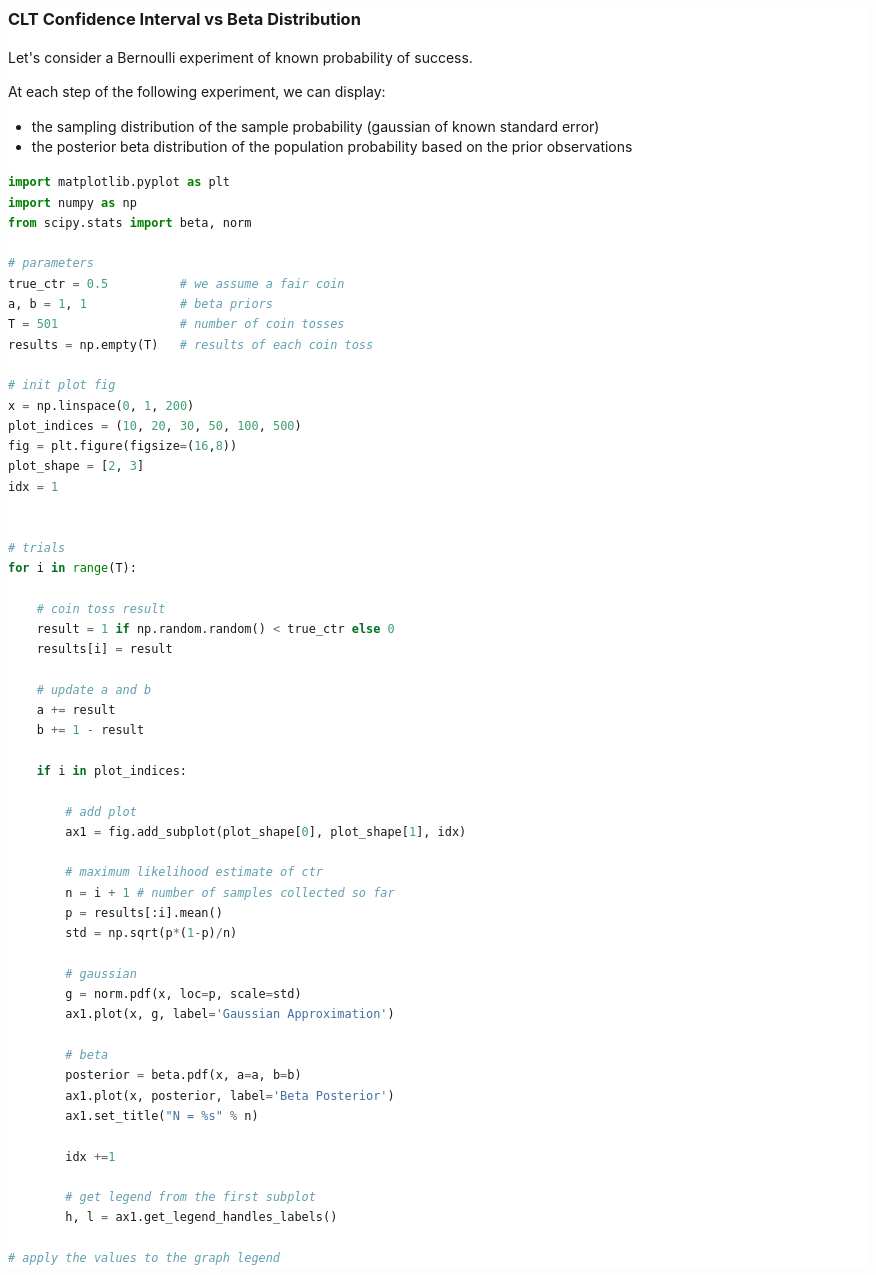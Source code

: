 
### CLT Confidence Interval vs Beta Distribution

Let's consider a Bernoulli experiment of known probability of success.

At each step of the following experiment, we can display:
+ the sampling distribution of the sample probability (gaussian of known standard error)
+ the posterior beta distribution of the population probability based on the prior observations


```python
import matplotlib.pyplot as plt
import numpy as np
from scipy.stats import beta, norm

# parameters
true_ctr = 0.5          # we assume a fair coin
a, b = 1, 1             # beta priors
T = 501                 # number of coin tosses
results = np.empty(T)   # results of each coin toss

# init plot fig
x = np.linspace(0, 1, 200)
plot_indices = (10, 20, 30, 50, 100, 500)
fig = plt.figure(figsize=(16,8))
plot_shape = [2, 3]
idx = 1

    
# trials
for i in range(T):
    
    # coin toss result
    result = 1 if np.random.random() < true_ctr else 0
    results[i] = result

    # update a and b
    a += result
    b += 1 - result

    if i in plot_indices:
        
        # add plot
        ax1 = fig.add_subplot(plot_shape[0], plot_shape[1], idx)
        
        # maximum likelihood estimate of ctr
        n = i + 1 # number of samples collected so far
        p = results[:i].mean()
        std = np.sqrt(p*(1-p)/n)

        # gaussian
        g = norm.pdf(x, loc=p, scale=std)
        ax1.plot(x, g, label='Gaussian Approximation')

        # beta
        posterior = beta.pdf(x, a=a, b=b)
        ax1.plot(x, posterior, label='Beta Posterior')
        ax1.set_title("N = %s" % n)
        
        idx +=1
        
        # get legend from the first subplot
        h, l = ax1.get_legend_handles_labels()

# apply the values to the graph legend
```